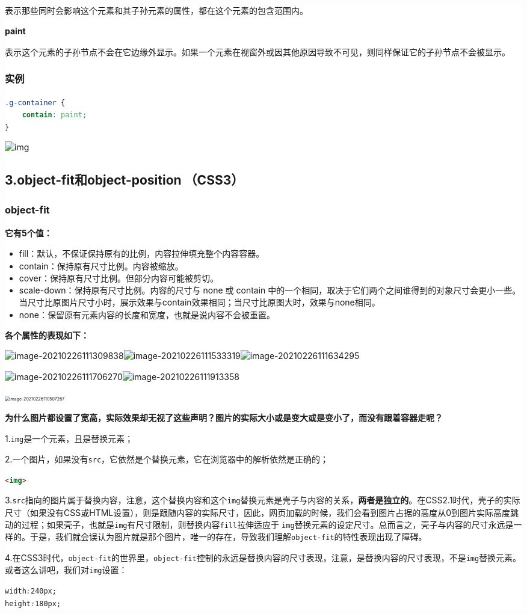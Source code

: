 ​	表示那些同时会影响这个元素和其子孙元素的属性，都在这个元素的包含范围内。

**paint**

​	表示这个元素的子孙节点不会在它边缘外显示。如果一个元素在视窗外或因其他原因导致不可见，则同样保证它的子孙节点不会被显示。

### 实例

```css
.g-container {
    contain: paint; 
}
```

![img](https://p1-juejin.byteimg.com/tos-cn-i-k3u1fbpfcp/78b4be56bf574308a99c7e48bbc3d9df~tplv-k3u1fbpfcp-watermark.image)

## 3.object-fit和object-position （CSS3）

### object-fit

**它有5个值：**

* fill：默认，不保证保持原有的比例，内容拉伸填充整个内容容器。
* contain：保持原有尺寸比例。内容被缩放。
* cover：保持原有尺寸比例。但部分内容可能被剪切。
* scale-down：保持原有尺寸比例。内容的尺寸与 none 或 contain 中的一个相同，取决于它们两个之间谁得到的对象尺寸会更小一些。当尺寸比原图片尺寸小时，展示效果与contain效果相同；当尺寸比原图大时，效果与none相同。
* none：保留原有元素内容的长度和宽度，也就是说内容不会被重置。

**各个属性的表现如下：**

![image-20210226111309838](/blog/images/008.png)![image-20210226111533319](/blog/images/009.png)![image-20210226111634295](/blog/images/010.png)

![image-20210226111706270](/blog/images/011.png)![image-20210226111913358](/blog/images/012.png)

<img src="/blog/images/013.png" alt="image-20210226110507267" style="zoom:50%;" />

**为什么图片都设置了宽高，实际效果却无视了这些声明？图片的实际大小或是变大或是变小了，而没有跟着容器走呢？**

1.`img`是一个元素，且是替换元素；

2.一个图片，如果没有`src`，它依然是个替换元素，它在浏览器中的解析依然是正确的；

``````html
<img>
``````

3.`src`指向的图片属于替换内容，注意，这个替换内容和这个`img`替换元素是壳子与内容的关系，**两者是独立的**。在CSS2.1时代，壳子的实际尺寸（如果没有CSS或HTML设置），则是跟随内容的实际尺寸，因此，网页加载的时候，我们会看到图片占据的高度从0到图片实际高度跳动的过程；如果壳子，也就是`img`有尺寸限制，则替换内容`fill`拉伸适应于 `img`替换元素的设定尺寸。总而言之，壳子与内容的尺寸永远是一样的。于是，我们就会误认为图片就是那个图片，唯一的存在，导致我们理解`object-fit`的特性表现出现了障碍。

4.在CSS3时代，`object-fit`的世界里，`object-fit`控制的永远是替换内容的尺寸表现，注意，是替换内容的尺寸表现，不是`img`替换元素。或者这么讲吧，我们对`img`设置：

```css
width:240px;
height:180px;
```
